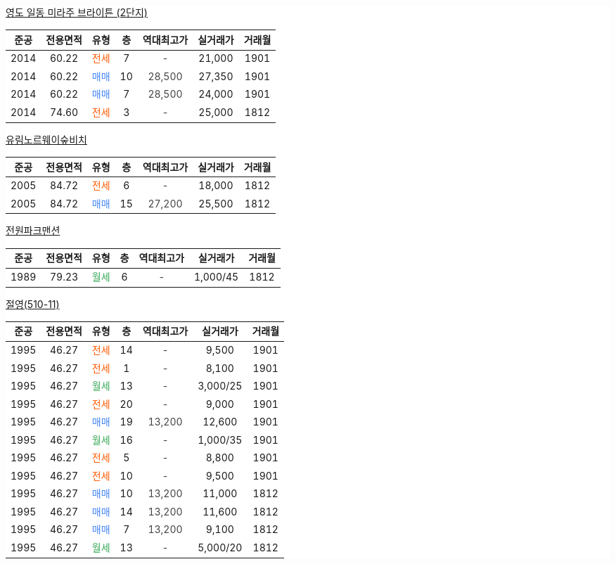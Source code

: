 [영도 일동 미라주 브라이튼 (2단지)](https://search.naver.com/search.naver?query=%EB%B6%80%EC%82%B0%EA%B4%91%EC%97%AD%EC%8B%9C+%EC%98%81%EB%8F%84%EA%B5%AC+%EB%8F%99%EC%82%BC%EB%8F%99+%EC%98%81%EB%8F%84+%EC%9D%BC%EB%8F%99+%EB%AF%B8%EB%9D%BC%EC%A3%BC+%EB%B8%8C%EB%9D%BC%EC%9D%B4%ED%8A%BC+%282%EB%8B%A8%EC%A7%80%29)

|준공|전용면적|유형|층|역대최고가|실거래가|거래월|
|:---:|:---:|:---:|:---:|:---:|:---:|:---:|
|2014|60.22|<span style="color:#ff5a00">전세</span>|7|<span style="color:#444444">-</span>|21,000|1901|
|2014|60.22|<span style="color:#4285f3">매매</span>|10|<span style="color:#444444">28,500</span>|27,350|1901|
|2014|60.22|<span style="color:#4285f3">매매</span>|7|<span style="color:#444444">28,500</span>|24,000|1901|
|2014|74.60|<span style="color:#ff5a00">전세</span>|3|<span style="color:#444444">-</span>|25,000|1812|

[유림노르웨이숲비치](https://search.naver.com/search.naver?query=%EB%B6%80%EC%82%B0%EA%B4%91%EC%97%AD%EC%8B%9C+%EC%98%81%EB%8F%84%EA%B5%AC+%EB%8F%99%EC%82%BC%EB%8F%99+%EC%9C%A0%EB%A6%BC%EB%85%B8%EB%A5%B4%EC%9B%A8%EC%9D%B4%EC%88%B2%EB%B9%84%EC%B9%98)

|준공|전용면적|유형|층|역대최고가|실거래가|거래월|
|:---:|:---:|:---:|:---:|:---:|:---:|:---:|
|2005|84.72|<span style="color:#ff5a00">전세</span>|6|<span style="color:#444444">-</span>|18,000|1812|
|2005|84.72|<span style="color:#4285f3">매매</span>|15|<span style="color:#444444">27,200</span>|25,500|1812|

[전원파크맨션](https://search.naver.com/search.naver?query=%EB%B6%80%EC%82%B0%EA%B4%91%EC%97%AD%EC%8B%9C+%EC%98%81%EB%8F%84%EA%B5%AC+%EB%8F%99%EC%82%BC%EB%8F%99+%EC%A0%84%EC%9B%90%ED%8C%8C%ED%81%AC%EB%A7%A8%EC%85%98)

|준공|전용면적|유형|층|역대최고가|실거래가|거래월|
|:---:|:---:|:---:|:---:|:---:|:---:|:---:|
|1989|79.23|<span style="color:#34a853">월세</span>|6|<span style="color:#444444">-</span>|1,000/45|1812|

[절영(510-11)](https://search.naver.com/search.naver?query=%EB%B6%80%EC%82%B0%EA%B4%91%EC%97%AD%EC%8B%9C+%EC%98%81%EB%8F%84%EA%B5%AC+%EB%8F%99%EC%82%BC%EB%8F%99+%EC%A0%88%EC%98%81%28510-11%29)

|준공|전용면적|유형|층|역대최고가|실거래가|거래월|
|:---:|:---:|:---:|:---:|:---:|:---:|:---:|
|1995|46.27|<span style="color:#ff5a00">전세</span>|14|<span style="color:#444444">-</span>|9,500|1901|
|1995|46.27|<span style="color:#ff5a00">전세</span>|1|<span style="color:#444444">-</span>|8,100|1901|
|1995|46.27|<span style="color:#34a853">월세</span>|13|<span style="color:#444444">-</span>|3,000/25|1901|
|1995|46.27|<span style="color:#ff5a00">전세</span>|20|<span style="color:#444444">-</span>|9,000|1901|
|1995|46.27|<span style="color:#4285f3">매매</span>|19|<span style="color:#444444">13,200</span>|12,600|1901|
|1995|46.27|<span style="color:#34a853">월세</span>|16|<span style="color:#444444">-</span>|1,000/35|1901|
|1995|46.27|<span style="color:#ff5a00">전세</span>|5|<span style="color:#444444">-</span>|8,800|1901|
|1995|46.27|<span style="color:#ff5a00">전세</span>|10|<span style="color:#444444">-</span>|9,500|1901|
|1995|46.27|<span style="color:#4285f3">매매</span>|10|<span style="color:#444444">13,200</span>|11,000|1812|
|1995|46.27|<span style="color:#4285f3">매매</span>|14|<span style="color:#444444">13,200</span>|11,600|1812|
|1995|46.27|<span style="color:#4285f3">매매</span>|7|<span style="color:#444444">13,200</span>|9,100|1812|
|1995|46.27|<span style="color:#34a853">월세</span>|13|<span style="color:#444444">-</span>|5,000/20|1812|
